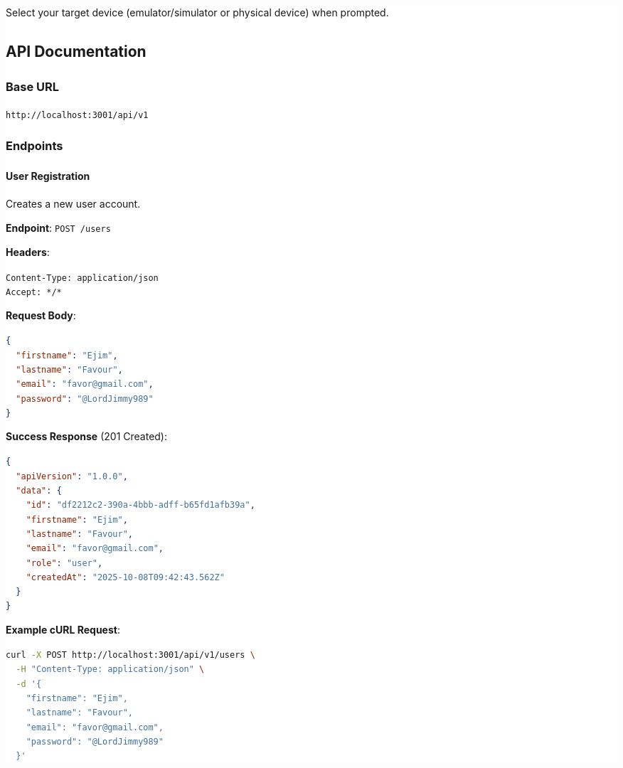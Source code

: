 Select your target device (emulator/simulator or physical device) when prompted.

## API Documentation

### Base URL

```
http://localhost:3001/api/v1
```

### Endpoints

#### User Registration

Creates a new user account.

**Endpoint**: `POST /users`

**Headers**:

```
Content-Type: application/json
Accept: */*
```

**Request Body**:

```json
{
  "firstname": "Ejim",
  "lastname": "Favour",
  "email": "favor@gmail.com",
  "password": "@LordJimmy989"
}
```

**Success Response** (201 Created):

```json
{
  "apiVersion": "1.0.0",
  "data": {
    "id": "df2212c2-390a-4bbb-adff-b65fd1afb39a",
    "firstname": "Ejim",
    "lastname": "Favour",
    "email": "favor@gmail.com",
    "role": "user",
    "createdAt": "2025-10-08T09:42:43.562Z"
  }
}
```

**Example cURL Request**:

```bash
curl -X POST http://localhost:3001/api/v1/users \
  -H "Content-Type: application/json" \
  -d '{
    "firstname": "Ejim",
    "lastname": "Favour",
    "email": "favor@gmail.com",
    "password": "@LordJimmy989"
  }'
```

